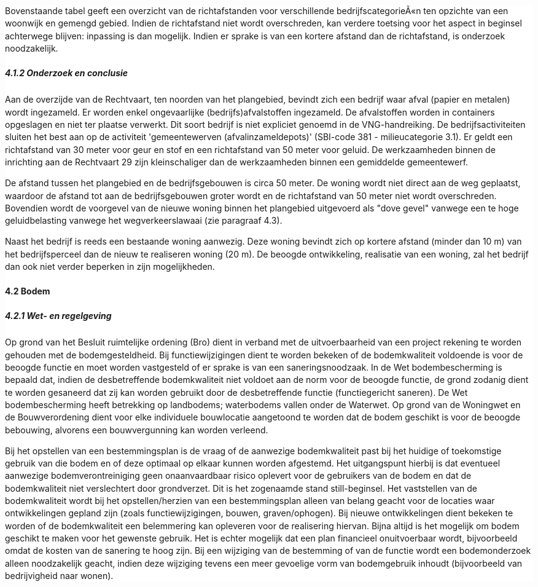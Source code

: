 Bovenstaande tabel geeft een overzicht van de richtafstanden voor verschillende bedrijfscategorieÃ«n ten opzichte van een woonwijk en gemengd gebied. Indien de richtafstand niet wordt overschreden, kan verdere toetsing voor het aspect in beginsel achterwege blijven: inpassing is dan mogelijk. Indien er sprake is van een kortere afstand dan de richtafstand, is onderzoek noodzakelijk.

##### 4\.1\.2 Onderzoek en conclusie

Aan de overzijde van de Rechtvaart, ten noorden van het plangebied, bevindt zich een bedrijf waar afval (papier en metalen) wordt ingezameld. Er worden enkel ongevaarlijke (bedrijfs)afvalstoffen ingezameld. De afvalstoffen worden in containers opgeslagen en niet ter plaatse verwerkt. Dit soort bedrijf is niet expliciet genoemd in de VNG\-handreiking. De bedrijfsactiviteiten sluiten het best aan op de activiteit 'gemeentewerven (afvalinzameldepots)' (SBI\-code 381 \- milieucategorie 3\.1\). Er geldt een richtafstand van 30 meter voor geur en stof en een richtafstand van 50 meter voor geluid. De werkzaamheden binnen de inrichting aan de Rechtvaart 29 zijn kleinschaliger dan de werkzaamheden binnen een gemiddelde gemeentewerf.

De afstand tussen het plangebied en de bedrijfsgebouwen is circa 50 meter. De woning wordt niet direct aan de weg geplaatst, waardoor de afstand tot aan de bedrijfsgebouwen groter wordt en de richtafstand van 50 meter niet wordt overschreden. Bovendien wordt de voorgevel van de nieuwe woning binnen het plangebied uitgevoerd als "dove gevel" vanwege een te hoge geluidbelasting vanwege het wegverkeerslawaai (zie paragraaf 4\.3).

Naast het bedrijf is reeds een bestaande woning aanwezig. Deze woning bevindt zich op kortere afstand (minder dan 10 m) van het bedrijfsperceel dan de nieuw te realiseren woning (20 m). De beoogde ontwikkeling, realisatie van een woning, zal het bedrijf dan ook niet verder beperken in zijn mogelijkheden.

#### 4\.2 Bodem

##### 4\.2\.1 Wet\- en regelgeving

Op grond van het Besluit ruimtelijke ordening (Bro) dient in verband met de uitvoerbaarheid van een project rekening te worden gehouden met de bodemgesteldheid. Bij functiewijzigingen dient te worden bekeken of de bodemkwaliteit voldoende is voor de beoogde functie en moet worden vastgesteld of er sprake is van een saneringsnoodzaak. In de Wet bodembescherming is bepaald dat, indien de desbetreffende bodemkwaliteit niet voldoet aan de norm voor de beoogde functie, de grond zodanig dient te worden gesaneerd dat zij kan worden gebruikt door de desbetreffende functie (functiegericht saneren). De Wet bodembescherming heeft betrekking op landbodems; waterbodems vallen onder de Waterwet. Op grond van de Woningwet en de Bouwverordening dient voor elke individuele bouwlocatie aangetoond te worden dat de bodem geschikt is voor de beoogde bebouwing, alvorens een bouwvergunning kan worden verleend.

Bij het opstellen van een bestemmingsplan is de vraag of de aanwezige bodemkwaliteit past bij het huidige of toekomstige gebruik van die bodem en of deze optimaal op elkaar kunnen worden afgestemd. Het uitgangspunt hierbij is dat eventueel aanwezige bodemverontreiniging geen onaanvaardbaar risico oplevert voor de gebruikers van de bodem en dat de bodemkwaliteit niet verslechtert door grondverzet. Dit is het zogenaamde stand still\-beginsel. Het vaststellen van de bodemkwaliteit wordt bij het opstellen/herzien van een bestemmingsplan alleen van belang geacht voor de locaties waar ontwikkelingen gepland zijn (zoals functiewijzigingen, bouwen, graven/ophogen). Bij nieuwe ontwikkelingen dient bekeken te worden of de bodemkwaliteit een belemmering kan opleveren voor de realisering hiervan. Bijna altijd is het mogelijk om bodem geschikt te maken voor het gewenste gebruik. Het is echter mogelijk dat een plan financieel onuitvoerbaar wordt, bijvoorbeeld omdat de kosten van de sanering te hoog zijn. Bij een wijziging van de bestemming of van de functie wordt een bodemonderzoek alleen noodzakelijk geacht, indien deze wijziging tevens een meer gevoelige vorm van bodemgebruik inhoudt (bijvoorbeeld van bedrijvigheid naar wonen).
